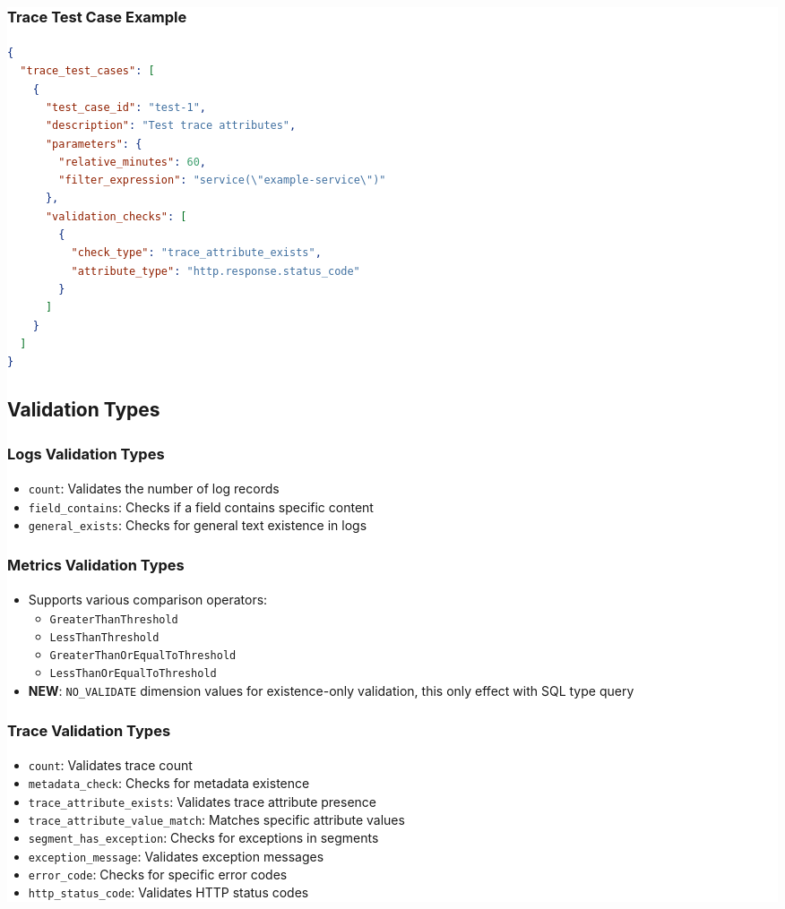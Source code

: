 ```json
```

### Trace Test Case Example
```json
{
  "trace_test_cases": [
    {
      "test_case_id": "test-1",
      "description": "Test trace attributes",
      "parameters": {
        "relative_minutes": 60,
        "filter_expression": "service(\"example-service\")"
      },
      "validation_checks": [
        {
          "check_type": "trace_attribute_exists",
          "attribute_type": "http.response.status_code"
        }
      ]
    }
  ]
}
```

## Validation Types

### Logs Validation Types
- `count`: Validates the number of log records
- `field_contains`: Checks if a field contains specific content
- `general_exists`: Checks for general text existence in logs

### Metrics Validation Types
- Supports various comparison operators:
  - `GreaterThanThreshold`
  - `LessThanThreshold`
  - `GreaterThanOrEqualToThreshold`
  - `LessThanOrEqualToThreshold`
- **NEW**: `NO_VALIDATE` dimension values for existence-only validation, this only effect with SQL type query

### Trace Validation Types
- `count`: Validates trace count
- `metadata_check`: Checks for metadata existence
- `trace_attribute_exists`: Validates trace attribute presence
- `trace_attribute_value_match`: Matches specific attribute values
- `segment_has_exception`: Checks for exceptions in segments
- `exception_message`: Validates exception messages
- `error_code`: Checks for specific error codes
- `http_status_code`: Validates HTTP status codes
